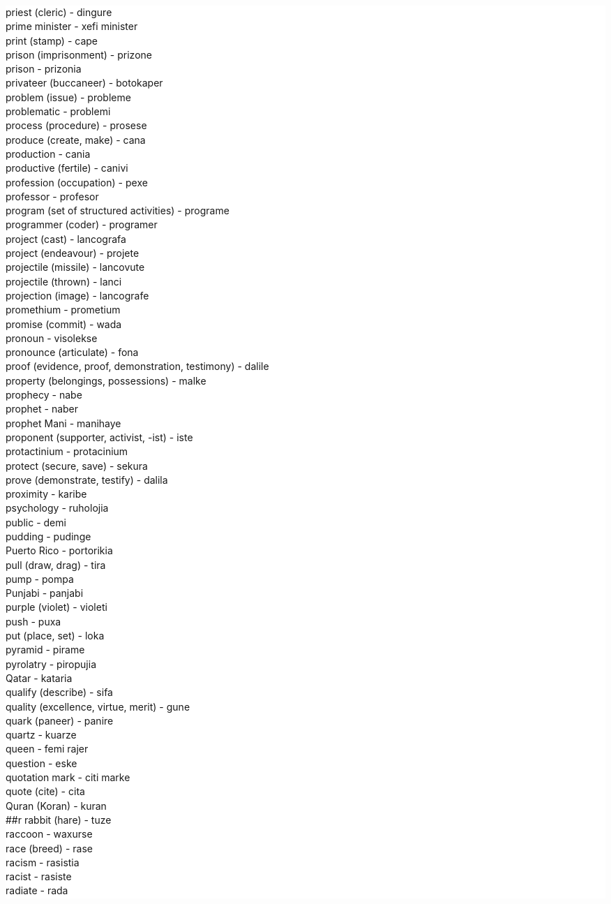 priest (cleric) - dingure  
prime minister - xefi minister  
print (stamp) - cape  
prison (imprisonment) - prizone  
prison - prizonia  
privateer (buccaneer) - botokaper  
problem (issue) - probleme  
problematic - problemi  
process (procedure) - prosese  
produce (create, make) - cana  
production - cania  
productive (fertile) - canivi  
profession (occupation) - pexe  
professor - profesor  
program (set of structured activities) - programe  
programmer (coder) - programer  
project (cast) - lancografa  
project (endeavour) - projete  
projectile (missile) - lancovute  
projectile (thrown) - lanci  
projection (image) - lancografe  
promethium - prometium  
promise (commit) - wada  
pronoun - visolekse  
pronounce (articulate) - fona  
proof (evidence, proof, demonstration, testimony) - dalile  
property (belongings, possessions) - malke  
prophecy - nabe  
prophet - naber  
prophet Mani - manihaye  
proponent (supporter, activist, -ist) - iste  
protactinium - protacinium  
protect (secure, save) - sekura  
prove (demonstrate, testify) - dalila  
proximity - karibe  
psychology - ruholojia  
public - demi  
pudding - pudinge  
Puerto Rico - portorikia  
pull (draw, drag) - tira  
pump - pompa  
Punjabi - panjabi  
purple (violet) - violeti  
push - puxa  
put (place, set) - loka  
pyramid - pirame  
pyrolatry - piropujia  
Qatar - kataria  
qualify (describe) - sifa  
quality (excellence, virtue, merit) - gune  
quark (paneer) - panire  
quartz - kuarze  
queen - femi rajer  
question - eske  
quotation mark - citi marke  
quote (cite) - cita  
Quran (Koran) - kuran  
##r
rabbit (hare) - tuze  
raccoon - waxurse  
race (breed) - rase  
racism - rasistia  
racist - rasiste  
radiate - rada  